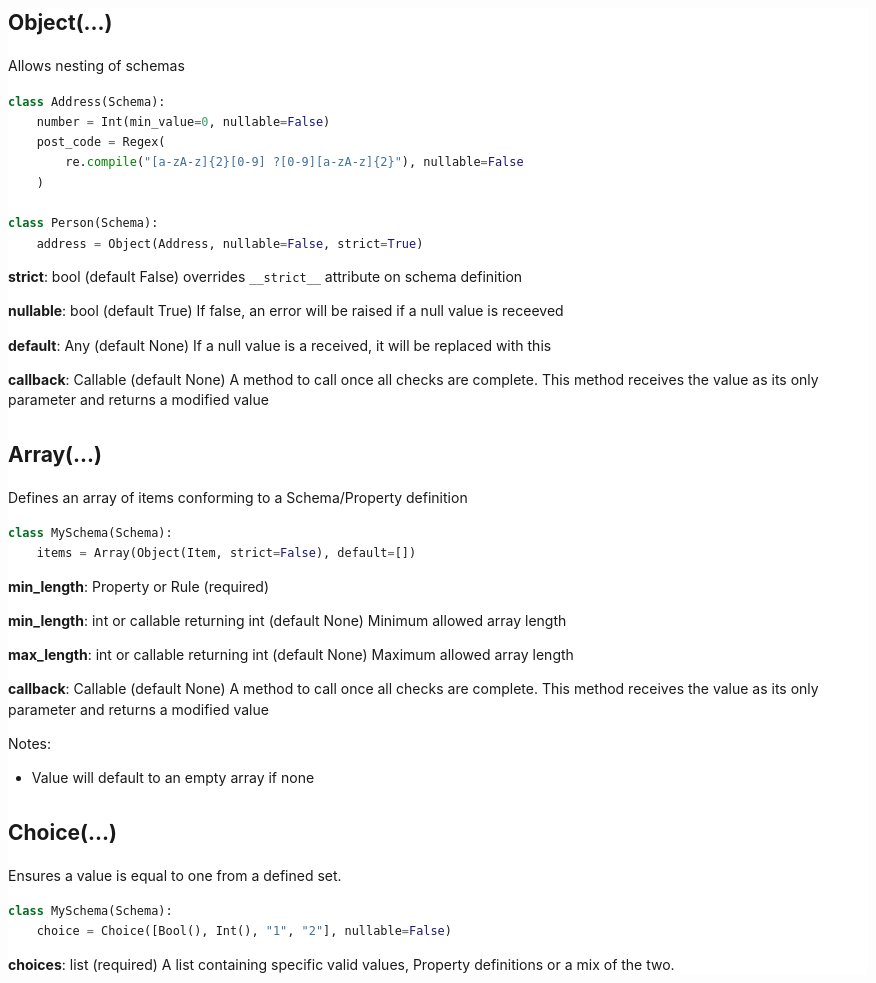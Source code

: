 ## Object(...)

Allows nesting of schemas

```python
class Address(Schema):
    number = Int(min_value=0, nullable=False)
    post_code = Regex(
        re.compile("[a-zA-z]{2}[0-9] ?[0-9][a-zA-z]{2}"), nullable=False
    )

class Person(Schema):
    address = Object(Address, nullable=False, strict=True)
```

__strict__: bool (default False) overrides `__strict__` attribute on schema definition

__nullable__: bool (default True) If false, an error will be raised if a null value is receeved

__default__: Any (default None) If a null value is a received, it will be replaced with this

__callback__: Callable (default None) A method to call once all checks are complete.
This method receives the value as its only parameter and returns a modified value

## Array(...)

Defines an array of items conforming to a Schema/Property definition

```python
class MySchema(Schema):
    items = Array(Object(Item, strict=False), default=[])
```

__min_length__: Property or Rule (required)

__min_length__: int or callable returning int (default None) Minimum allowed array length

__max_length__: int or callable returning int (default None) Maximum allowed array length

__callback__: Callable (default None) A method to call once all checks are complete.
This method receives the value as its only parameter and returns a modified value

Notes:

- Value will default to an empty array if none

## Choice(...)

Ensures a value is equal to one from a defined set.

```python
class MySchema(Schema):
    choice = Choice([Bool(), Int(), "1", "2"], nullable=False)
```

__choices__: list (required) A list containing specific valid values, Property definitions or a mix of the two.
